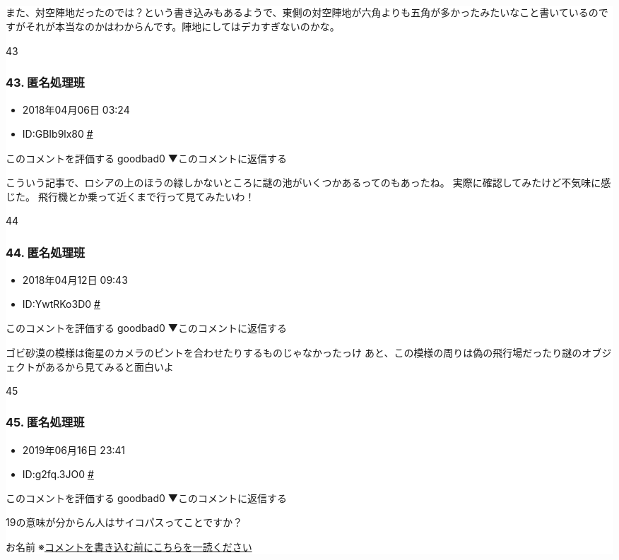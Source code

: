 また、対空陣地だったのでは？という書き込みもあるようで、東側の対空陣地が六角よりも五角が多かったみたいなこと書いているのですがそれが本当なのかはわからんです。陣地にしてはデカすぎないのかな。

43

### 43. 匿名処理班

- 2018年04月06日 03:24

- ID:GBIb9lx80 [#](http://livedoor.blogcms.jp/blog/karapaia_zaeega/comment/edit?id=2862940)

このコメントを評価する
goodbad0
▼このコメントに返信する

こういう記事で、ロシアの上のほうの緑しかないところに謎の池がいくつかあるってのもあったね。
実際に確認してみたけど不気味に感じた。
飛行機とか乗って近くまで行って見てみたいわ！

44

### 44. 匿名処理班

- 2018年04月12日 09:43

- ID:YwtRKo3D0 [#](http://livedoor.blogcms.jp/blog/karapaia_zaeega/comment/edit?id=2865615)

このコメントを評価する
goodbad0
▼このコメントに返信する

ゴビ砂漠の模様は衛星のカメラのピントを合わせたりするものじゃなかったっけ
あと、この模様の周りは偽の飛行場だったり謎のオブジェクトがあるから見てみると面白いよ

45

### 45. 匿名処理班

- 2019年06月16日 23:41

- ID:g2fq.3JO0 [#](http://livedoor.blogcms.jp/blog/karapaia_zaeega/comment/edit?id=200059628)

このコメントを評価する
goodbad0
▼このコメントに返信する

19の意味が分からん人はサイコパスってことですか？

お名前
※[コメントを書き込む前にこちらを一読ください](http://karapaia.com/archives/52213691.html)